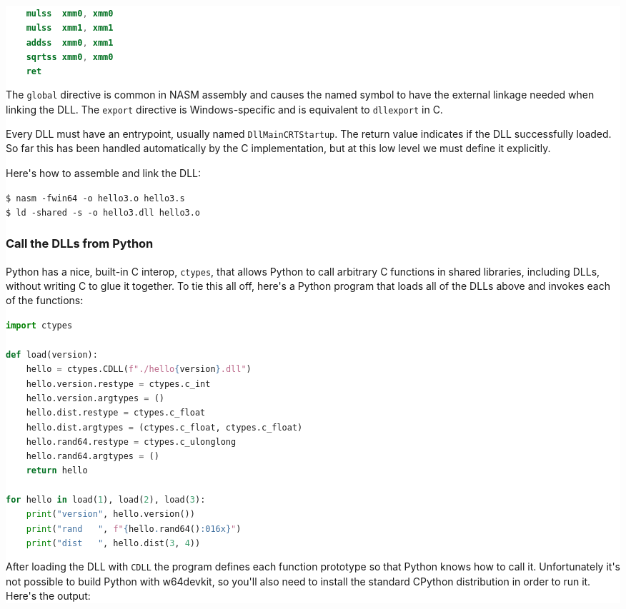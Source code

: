 ```nasm
	mulss  xmm0, xmm0
	mulss  xmm1, xmm1
	addss  xmm0, xmm1
	sqrtss xmm0, xmm0
	ret
```

The `global` directive is common in NASM assembly and causes the named
symbol to have the external linkage needed when linking the DLL. The
`export` directive is Windows-specific and is equivalent to `dllexport` in
C.

Every DLL must have an entrypoint, usually named `DllMainCRTStartup`. The
return value indicates if the DLL successfully loaded. So far this has
been handled automatically by the C implementation, but at this low level
we must define it explicitly.

Here's how to assemble and link the DLL:

    $ nasm -fwin64 -o hello3.o hello3.s
    $ ld -shared -s -o hello3.dll hello3.o

### Call the DLLs from Python

Python has a nice, built-in C interop, `ctypes`, that allows Python to
call arbitrary C functions in shared libraries, including DLLs, without
writing C to glue it together. To tie this all off, here's a Python
program that loads all of the DLLs above and invokes each of the
functions:

```python
import ctypes

def load(version):
    hello = ctypes.CDLL(f"./hello{version}.dll")
    hello.version.restype = ctypes.c_int
    hello.version.argtypes = ()
    hello.dist.restype = ctypes.c_float
    hello.dist.argtypes = (ctypes.c_float, ctypes.c_float)
    hello.rand64.restype = ctypes.c_ulonglong
    hello.rand64.argtypes = ()
    return hello

for hello in load(1), load(2), load(3):
    print("version", hello.version())
    print("rand   ", f"{hello.rand64():016x}")
    print("dist   ", hello.dist(3, 4))
```

After loading the DLL with `CDLL` the program defines each function
prototype so that Python knows how to call it. Unfortunately it's not
possible to build Python with w64devkit, so you'll also need to install
the standard CPython distribution in order to run it. Here's the output:

